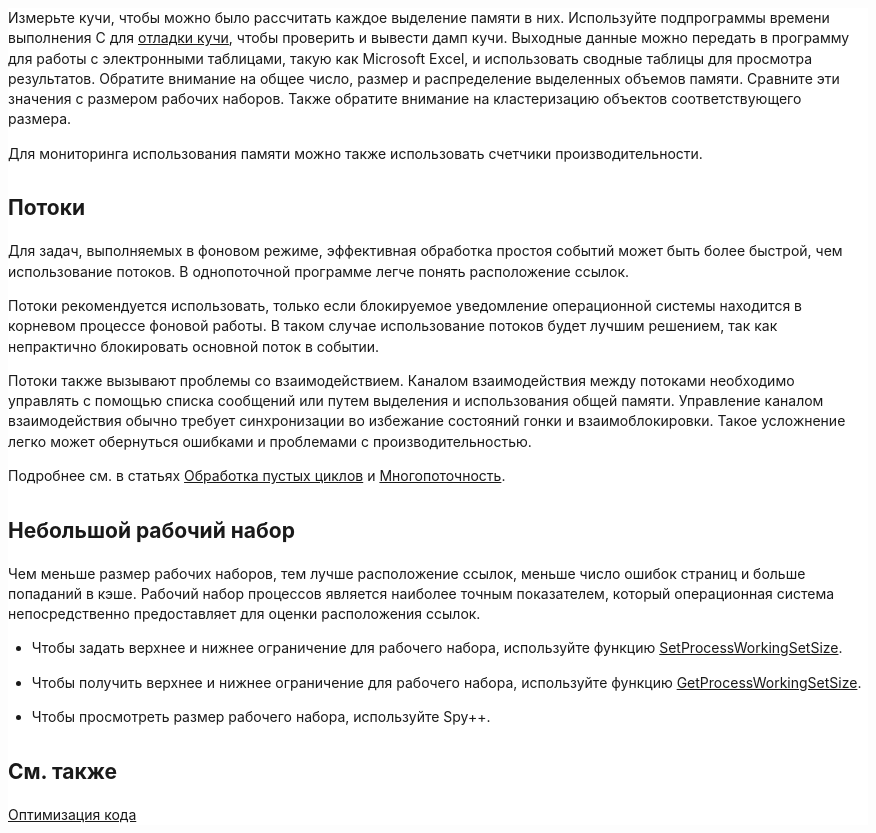  Измерьте кучи, чтобы можно было рассчитать каждое выделение памяти в них.  Используйте подпрограммы времени выполнения C для [отладки кучи](../Topic/CRT%20Debug%20Heap%20Details.md), чтобы проверить и вывести дамп кучи.  Выходные данные можно передать в программу для работы с электронными таблицами, такую как Microsoft Excel, и использовать сводные таблицы для просмотра результатов.  Обратите внимание на общее число, размер и распределение выделенных объемов памяти.  Сравните эти значения с размером рабочих наборов.  Также обратите внимание на кластеризацию объектов соответствующего размера.  
  
 Для мониторинга использования памяти можно также использовать счетчики производительности.  
  
##  <a name="_core_threads"></a> Потоки  
 Для задач, выполняемых в фоновом режиме, эффективная обработка простоя событий может быть более быстрой, чем использование потоков.  В однопоточной программе легче понять расположение ссылок.  
  
 Потоки рекомендуется использовать, только если блокируемое уведомление операционной системы находится в корневом процессе фоновой работы.  В таком случае использование потоков будет лучшим решением, так как непрактично блокировать основной поток в событии.  
  
 Потоки также вызывают проблемы со взаимодействием.  Каналом взаимодействия между потоками необходимо управлять с помощью списка сообщений или путем выделения и использования общей памяти.  Управление каналом взаимодействия обычно требует синхронизации во избежание состояний гонки и взаимоблокировки.  Такое усложнение легко может обернуться ошибками и проблемами с производительностью.  
  
 Подробнее см. в статьях [Обработка пустых циклов](../Topic/Idle%20Loop%20Processing.md) и [Многопоточность](../../parallel/multithreading-support-for-older-code-visual-cpp.md).  
  
##  <a name="_core_small_working_set"></a> Небольшой рабочий набор  
 Чем меньше размер рабочих наборов, тем лучше расположение ссылок, меньше число ошибок страниц и больше попаданий в кэше.  Рабочий набор процессов является наиболее точным показателем, который операционная система непосредственно предоставляет для оценки расположения ссылок.  
  
-   Чтобы задать верхнее и нижнее ограничение для рабочего набора, используйте функцию [SetProcessWorkingSetSize](http://msdn.microsoft.com/library/windows/desktop/ms683226.aspx).  
  
-   Чтобы получить верхнее и нижнее ограничение для рабочего набора, используйте функцию [GetProcessWorkingSetSize](http://msdn.microsoft.com/library/windows/desktop/ms686234.aspx).  
  
-   Чтобы просмотреть размер рабочего набора, используйте Spy\+\+.  
  
## См. также  
 [Оптимизация кода](../../build/reference/optimizing-your-code.md)